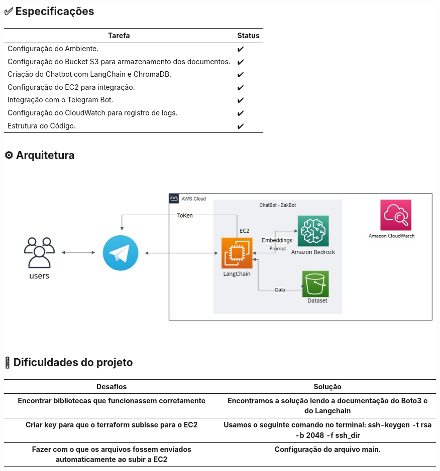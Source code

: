 
## ✅ Especificações

| **Tarefa** | **Status** |
|-----------------|------------|
| Configuração do Ambiente. |:heavy_check_mark:|
| Configuração do Bucket S3 para armazenamento dos documentos. |:heavy_check_mark:|
| Criação do Chatbot com LangChain e ChromaDB. |:heavy_check_mark:|
| Configuração do EC2 para integração. |:heavy_check_mark:|
| Integração com o Telegram Bot. |:heavy_check_mark:|
| Configuração do CloudWatch para registro de logs. |:heavy_check_mark:|
| Estrutura do Código. |:heavy_check_mark:|

## ⚙️ Arquitetura

![arquitetura](assets/Arquitetura.jpg)



## 🚨 Dificuldades do projeto 
  <table>
    <thead>
      <tr>
        <th>Desafios</th>
        <th>Solução</th>
      </tr>
    </thead>
    <tbody>
        <tr>
          <th>Encontrar bibliotecas que funcionassem corretamente</th>
          <th>Encontramos a solução lendo a documentação do Boto3 e do Langchain</th>
        </tr>
        <tr>
          <th>Criar key para que o terraform subisse para o EC2</th>
          <th>Usamos o seguinte comando no terminal: ssh-keygen -t rsa -b 2048 -f ssh_dir</th>
         <tr>
          <th>Fazer com o que os arquivos fossem enviados automaticamente ao subir a EC2</th>
          <th>Configuração do arquivo main.</th>
        </tr>
        <tr>